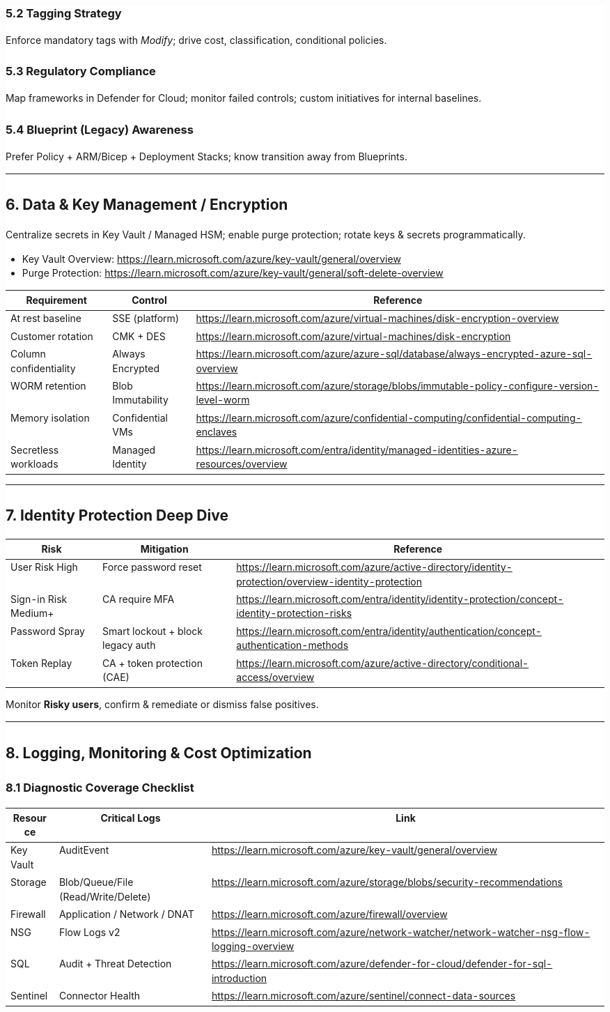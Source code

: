 ### 5.2 Tagging Strategy
Enforce mandatory tags with *Modify*; drive cost, classification, conditional policies.

### 5.3 Regulatory Compliance
Map frameworks in Defender for Cloud; monitor failed controls; custom initiatives for internal baselines.

### 5.4 Blueprint (Legacy) Awareness
Prefer Policy + ARM/Bicep + Deployment Stacks; know transition away from Blueprints.

---
## 6. Data & Key Management / Encryption
Centralize secrets in Key Vault / Managed HSM; enable purge protection; rotate keys & secrets programmatically.
- Key Vault Overview: https://learn.microsoft.com/azure/key-vault/general/overview
- Purge Protection: https://learn.microsoft.com/azure/key-vault/general/soft-delete-overview

| Requirement | Control | Reference |
|-------------|---------|-----------|
| At rest baseline | SSE (platform) | https://learn.microsoft.com/azure/virtual-machines/disk-encryption-overview |
| Customer rotation | CMK + DES | https://learn.microsoft.com/azure/virtual-machines/disk-encryption |
| Column confidentiality | Always Encrypted | https://learn.microsoft.com/azure/azure-sql/database/always-encrypted-azure-sql-overview |
| WORM retention | Blob Immutability | https://learn.microsoft.com/azure/storage/blobs/immutable-policy-configure-version-level-worm |
| Memory isolation | Confidential VMs | https://learn.microsoft.com/azure/confidential-computing/confidential-computing-enclaves |
| Secretless workloads | Managed Identity | https://learn.microsoft.com/entra/identity/managed-identities-azure-resources/overview |

---
## 7. Identity Protection Deep Dive
| Risk | Mitigation | Reference |
|------|------------|-----------|
| User Risk High | Force password reset | https://learn.microsoft.com/azure/active-directory/identity-protection/overview-identity-protection |
| Sign-in Risk Medium+ | CA require MFA | https://learn.microsoft.com/entra/identity/identity-protection/concept-identity-protection-risks |
| Password Spray | Smart lockout + block legacy auth | https://learn.microsoft.com/entra/identity/authentication/concept-authentication-methods |
| Token Replay | CA + token protection (CAE) | https://learn.microsoft.com/azure/active-directory/conditional-access/overview |

Monitor **Risky users**, confirm & remediate or dismiss false positives.

---
## 8. Logging, Monitoring & Cost Optimization
### 8.1 Diagnostic Coverage Checklist
| Resource | Critical Logs | Link |
|----------|---------------|------|
| Key Vault | AuditEvent | https://learn.microsoft.com/azure/key-vault/general/overview |
| Storage | Blob/Queue/File (Read/Write/Delete) | https://learn.microsoft.com/azure/storage/blobs/security-recommendations |
| Firewall | Application / Network / DNAT | https://learn.microsoft.com/azure/firewall/overview |
| NSG | Flow Logs v2 | https://learn.microsoft.com/azure/network-watcher/network-watcher-nsg-flow-logging-overview |
| SQL | Audit + Threat Detection | https://learn.microsoft.com/azure/defender-for-cloud/defender-for-sql-introduction |
| Sentinel | Connector Health | https://learn.microsoft.com/azure/sentinel/connect-data-sources |
